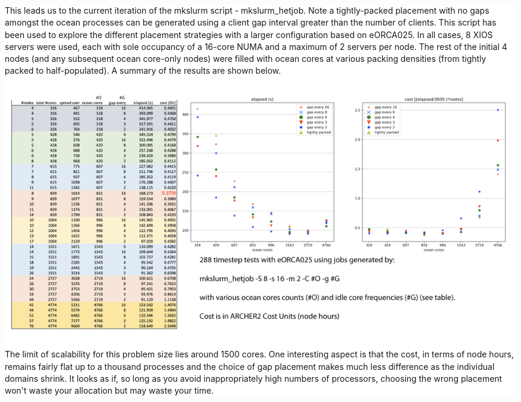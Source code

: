 This leads us to the current iteration of the mkslurm script - mkslurm_hetjob.
Note a tightly-packed placement with no gaps amongst the ocean
processes can be generated using a client gap interval greater than the number
of clients. This script has been used to explore the different placement
strategies with a larger configuration based on eORCA025. In all cases, 8 XIOS
servers were used, each with sole occupancy of a 16-core NUMA and a maximum of 2
servers per node. The rest of the initial 4 nodes (and any subsequent ocean
core-only nodes) were filled with ocean cores at various packing densities (from
tightly packed to half-populated). A summary of the results are shown below.

![Screenshot](nemo/eORCA025_tests.png)

The limit of scalability for this problem size lies around 1500 cores. One
interesting aspect is that the cost, in terms of node hours, remains fairly flat
up to a thousand processes and the choice of gap placement makes much less
difference as the individual domains shrink. It looks as if, so long as you
avoid inappropriately high numbers of processors, choosing the wrong placement
won't waste your allocation but may waste your time.

